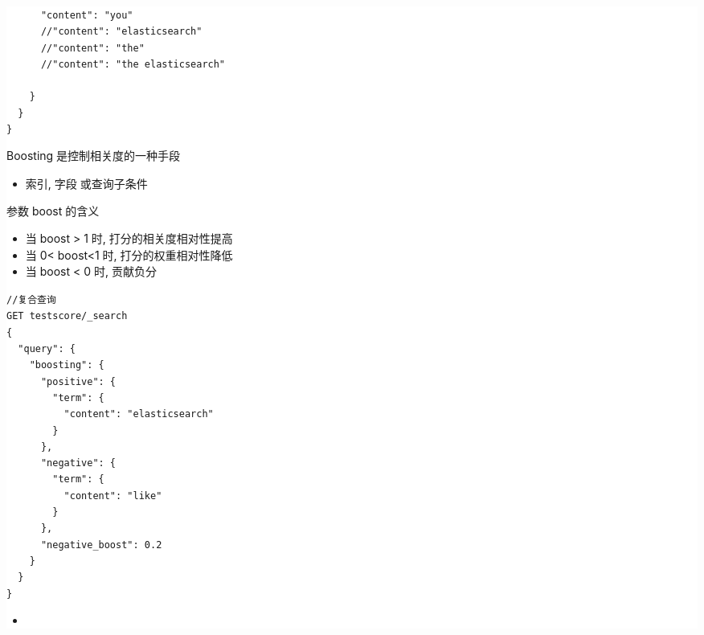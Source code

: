   ```
        "content": "you"
        //"content": "elasticsearch"
        //"content": "the"
        //"content": "the elasticsearch"
        
      }
    }
  }
  
  ```

  Boosting 是控制相关度的一种手段

  * 索引, 字段 或查询子条件

  参数 boost 的含义

  * 当 boost > 1 时, 打分的相关度相对性提高
  * 当 0< boost<1 时, 打分的权重相对性降低
  * 当 boost < 0 时, 贡献负分

  ```
  //复合查询
  GET testscore/_search
  {
    "query": {
      "boosting": {
        "positive": {
          "term": {
            "content": "elasticsearch"
          }
        }, 
        "negative": {
          "term": {
            "content": "like"
          }
        }, 
        "negative_boost": 0.2
      }
    }
  }
  ```

  

* 